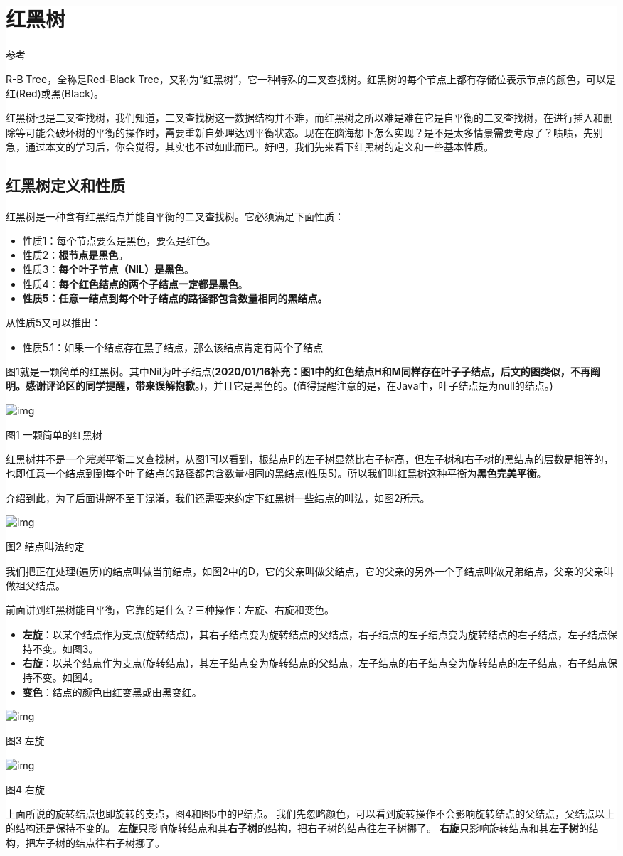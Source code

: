 # 红黑树

[参考](https://www.jianshu.com/p/e136ec79235c)

R-B Tree，全称是Red-Black Tree，又称为“红黑树”，它一种特殊的二叉查找树。红黑树的每个节点上都有存储位表示节点的颜色，可以是红(Red)或黑(Black)。

红黑树也是二叉查找树，我们知道，二叉查找树这一数据结构并不难，而红黑树之所以难是难在它是自平衡的二叉查找树，在进行插入和删除等可能会破坏树的平衡的操作时，需要重新自处理达到平衡状态。现在在脑海想下怎么实现？是不是太多情景需要考虑了？啧啧，先别急，通过本文的学习后，你会觉得，其实也不过如此而已。好吧，我们先来看下红黑树的定义和一些基本性质。

## 红黑树定义和性质

红黑树是一种含有红黑结点并能自平衡的二叉查找树。它必须满足下面性质：

- 性质1：每个节点要么是黑色，要么是红色。
- 性质2：**根节点是黑色**。
- 性质3：**每个叶子节点（NIL）是黑色**。
- 性质4：**每个红色结点的两个子结点一定都是黑色**。
- **性质5：任意一结点到每个叶子结点的路径都包含数量相同的黑结点。**

从性质5又可以推出：

- 性质5.1：如果一个结点存在黑子结点，那么该结点肯定有两个子结点

图1就是一颗简单的红黑树。其中Nil为叶子结点(**2020/01/16补充：图1中的红色结点H和M同样存在叶子子结点，后文的图类似，不再阐明。感谢评论区的同学提醒，带来误解抱歉。**)，并且它是黑色的。(值得提醒注意的是，在Java中，叶子结点是为null的结点。)

![img](https:////upload-images.jianshu.io/upload_images/2392382-4996bbfb4017a3b2.png?imageMogr2/auto-orient/strip|imageView2/2/w/526/format/webp)

图1 一颗简单的红黑树

红黑树并不是一个*完美*平衡二叉查找树，从图1可以看到，根结点P的左子树显然比右子树高，但左子树和右子树的黑结点的层数是相等的，也即任意一个结点到到每个叶子结点的路径都包含数量相同的黑结点(性质5)。所以我们叫红黑树这种平衡为**黑色完美平衡**。

介绍到此，为了后面讲解不至于混淆，我们还需要来约定下红黑树一些结点的叫法，如图2所示。

![img](https:////upload-images.jianshu.io/upload_images/2392382-abedf3ecc733ccd5.png?imageMogr2/auto-orient/strip|imageView2/2/w/772/format/webp)

图2 结点叫法约定

我们把正在处理(遍历)的结点叫做当前结点，如图2中的D，它的父亲叫做父结点，它的父亲的另外一个子结点叫做兄弟结点，父亲的父亲叫做祖父结点。

前面讲到红黑树能自平衡，它靠的是什么？三种操作：左旋、右旋和变色。

- **左旋**：以某个结点作为支点(旋转结点)，其右子结点变为旋转结点的父结点，右子结点的左子结点变为旋转结点的右子结点，左子结点保持不变。如图3。
- **右旋**：以某个结点作为支点(旋转结点)，其左子结点变为旋转结点的父结点，左子结点的右子结点变为旋转结点的左子结点，右子结点保持不变。如图4。
- **变色**：结点的颜色由红变黑或由黑变红。

![img](https:////upload-images.jianshu.io/upload_images/2392382-a95db442f1b47f8a.png?imageMogr2/auto-orient/strip|imageView2/2/w/1200/format/webp)

图3 左旋

![img](https:////upload-images.jianshu.io/upload_images/2392382-0676a8e2a12e2a0b.png?imageMogr2/auto-orient/strip|imageView2/2/w/1200/format/webp)

图4 右旋

上面所说的旋转结点也即旋转的支点，图4和图5中的P结点。
 我们先忽略颜色，可以看到旋转操作不会影响旋转结点的父结点，父结点以上的结构还是保持不变的。
 **左旋**只影响旋转结点和其**右子树**的结构，把右子树的结点往左子树挪了。
 **右旋**只影响旋转结点和其**左子树**的结构，把左子树的结点往右子树挪了。
